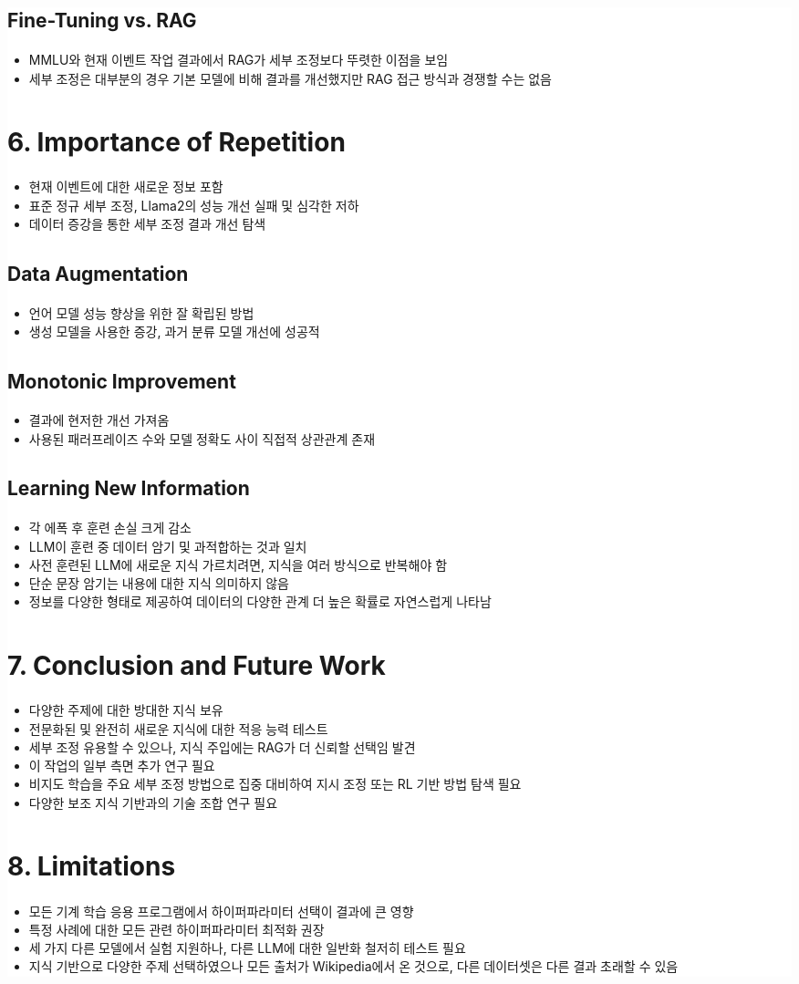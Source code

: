 ## Fine-Tuning vs. RAG     
* MMLU와 현재 이벤트 작업 결과에서 RAG가 세부 조정보다 뚜렷한 이점을 보임  
* 세부 조정은 대부분의 경우 기본 모델에 비해 결과를 개선했지만 RAG 접근 방식과 경쟁할 수는 없음  

# 6. Importance of Repetition  
* 현재 이벤트에 대한 새로운 정보 포함  
* 표준 정규 세부 조정, Llama2의 성능 개선 실패 및 심각한 저하  
* 데이터 증강을 통한 세부 조정 결과 개선 탐색  

## Data Augmentation  
* 언어 모델 성능 향상을 위한 잘 확립된 방법  
* 생성 모델을 사용한 증강, 과거 분류 모델 개선에 성공적  

## Monotonic Improvement  
* 결과에 현저한 개선 가져옴  
* 사용된 패러프레이즈 수와 모델 정확도 사이 직접적 상관관계 존재  

## Learning New Information  
* 각 에폭 후 훈련 손실 크게 감소  
* LLM이 훈련 중 데이터 암기 및 과적합하는 것과 일치  
* 사전 훈련된 LLM에 새로운 지식 가르치려면, 지식을 여러 방식으로 반복해야 함  
* 단순 문장 암기는 내용에 대한 지식 의미하지 않음  
* 정보를 다양한 형태로 제공하여 데이터의 다양한 관계 더 높은 확률로 자연스럽게 나타남  

# 7. Conclusion and Future Work  
* 다양한 주제에 대한 방대한 지식 보유  
* 전문화된 및 완전히 새로운 지식에 대한 적응 능력 테스트  
* 세부 조정 유용할 수 있으나, 지식 주입에는 RAG가 더 신뢰할 선택임 발견  
* 이 작업의 일부 측면 추가 연구 필요  
* 비지도 학습을 주요 세부 조정 방법으로 집중 대비하여 지시 조정 또는 RL 기반 방법 탐색 필요  
* 다양한 보조 지식 기반과의 기술 조합 연구 필요  

# 8. Limitations  
* 모든 기계 학습 응용 프로그램에서 하이퍼파라미터 선택이 결과에 큰 영향  
* 특정 사례에 대한 모든 관련 하이퍼파라미터 최적화 권장  
* 세 가지 다른 모델에서 실험 지원하나, 다른 LLM에 대한 일반화 철저히 테스트 필요  
* 지식 기반으로 다양한 주제 선택하였으나 모든 출처가 Wikipedia에서 온 것으로, 다른 데이터셋은 다른 결과 초래할 수 있음  




